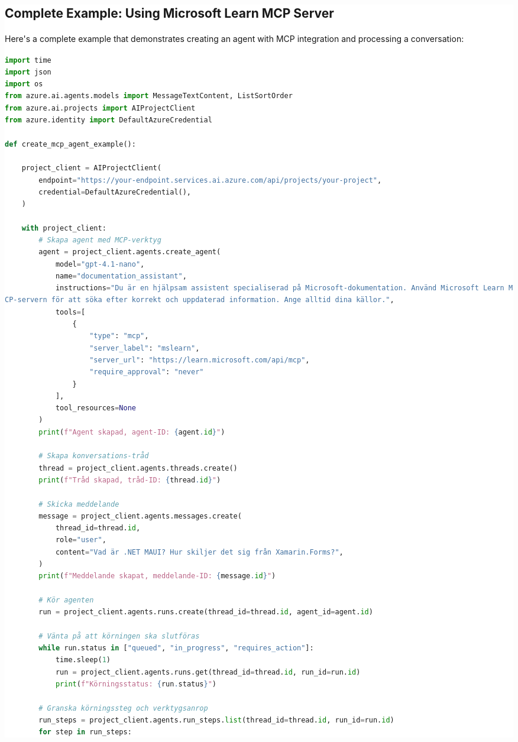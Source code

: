 ## Complete Example: Using Microsoft Learn MCP Server

Here's a complete example that demonstrates creating an agent with MCP integration and processing a conversation:

```python
import time
import json
import os
from azure.ai.agents.models import MessageTextContent, ListSortOrder
from azure.ai.projects import AIProjectClient
from azure.identity import DefaultAzureCredential

def create_mcp_agent_example():

    project_client = AIProjectClient(
        endpoint="https://your-endpoint.services.ai.azure.com/api/projects/your-project",
        credential=DefaultAzureCredential(),
    )

    with project_client:
        # Skapa agent med MCP-verktyg
        agent = project_client.agents.create_agent(
            model="gpt-4.1-nano", 
            name="documentation_assistant", 
            instructions="Du är en hjälpsam assistent specialiserad på Microsoft-dokumentation. Använd Microsoft Learn MCP-servern för att söka efter korrekt och uppdaterad information. Ange alltid dina källor.",
            tools=[
                {
                    "type": "mcp",
                    "server_label": "mslearn",
                    "server_url": "https://learn.microsoft.com/api/mcp",
                    "require_approval": "never"
                }
            ],
            tool_resources=None
        )
        print(f"Agent skapad, agent-ID: {agent.id}")    
        
        # Skapa konversations-tråd
        thread = project_client.agents.threads.create()
        print(f"Tråd skapad, tråd-ID: {thread.id}")

        # Skicka meddelande
        message = project_client.agents.messages.create(
            thread_id=thread.id, 
            role="user", 
            content="Vad är .NET MAUI? Hur skiljer det sig från Xamarin.Forms?",
        )
        print(f"Meddelande skapat, meddelande-ID: {message.id}")

        # Kör agenten
        run = project_client.agents.runs.create(thread_id=thread.id, agent_id=agent.id)
        
        # Vänta på att körningen ska slutföras
        while run.status in ["queued", "in_progress", "requires_action"]:
            time.sleep(1)
            run = project_client.agents.runs.get(thread_id=thread.id, run_id=run.id)
            print(f"Körningsstatus: {run.status}")

        # Granska körningssteg och verktygsanrop
        run_steps = project_client.agents.run_steps.list(thread_id=thread.id, run_id=run.id)
        for step in run_steps:
```